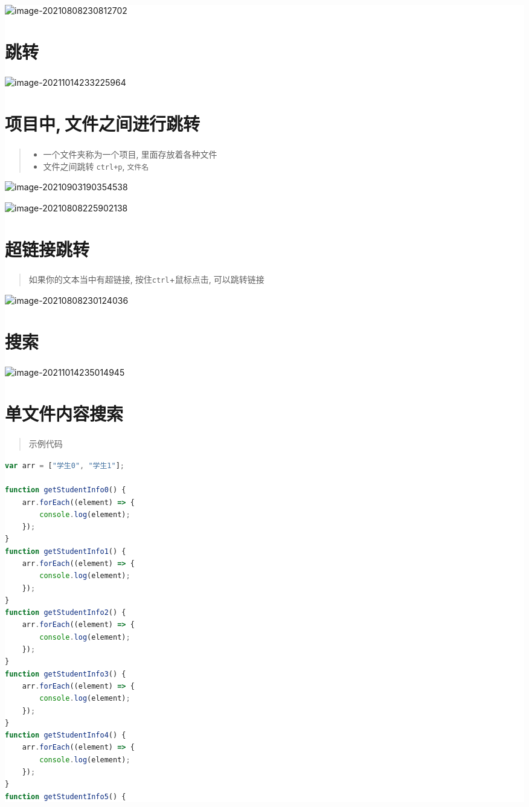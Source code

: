 ![image-20210808230812702](https://markdown-1253389072.cos.ap-nanjing.myqcloud.com/20210808230812.png)

# 跳转

![image-20211014233225964](https://markdown-1253389072.cos.ap-nanjing.myqcloud.com/202110142332993.png)

# 项目中, 文件之间进行跳转

> - 一个文件夹称为一个项目, 里面存放着各种文件
> - 文件之间跳转 `ctrl+p`, `文件名`

![image-20210903190354538](https://markdown-1253389072.cos.ap-nanjing.myqcloud.com/20210903190354.png)

![image-20210808225902138](https://markdown-1253389072.cos.ap-nanjing.myqcloud.com/20210808225902.png)

# 超链接跳转

> 如果你的文本当中有超链接, 按住`ctrl`+鼠标点击, 可以跳转链接

![image-20210808230124036](https://markdown-1253389072.cos.ap-nanjing.myqcloud.com/20210808230124.png)

# 搜索

![image-20211014235014945](https://markdown-1253389072.cos.ap-nanjing.myqcloud.com/202110142350980.png)

# 单文件内容搜索

> 示例代码

```js
var arr = ["学生0", "学生1"];

function getStudentInfo0() {
	arr.forEach((element) => {
		console.log(element);
	});
}
function getStudentInfo1() {
	arr.forEach((element) => {
		console.log(element);
	});
}
function getStudentInfo2() {
	arr.forEach((element) => {
		console.log(element);
	});
}
function getStudentInfo3() {
	arr.forEach((element) => {
		console.log(element);
	});
}
function getStudentInfo4() {
	arr.forEach((element) => {
		console.log(element);
	});
}
function getStudentInfo5() {
```